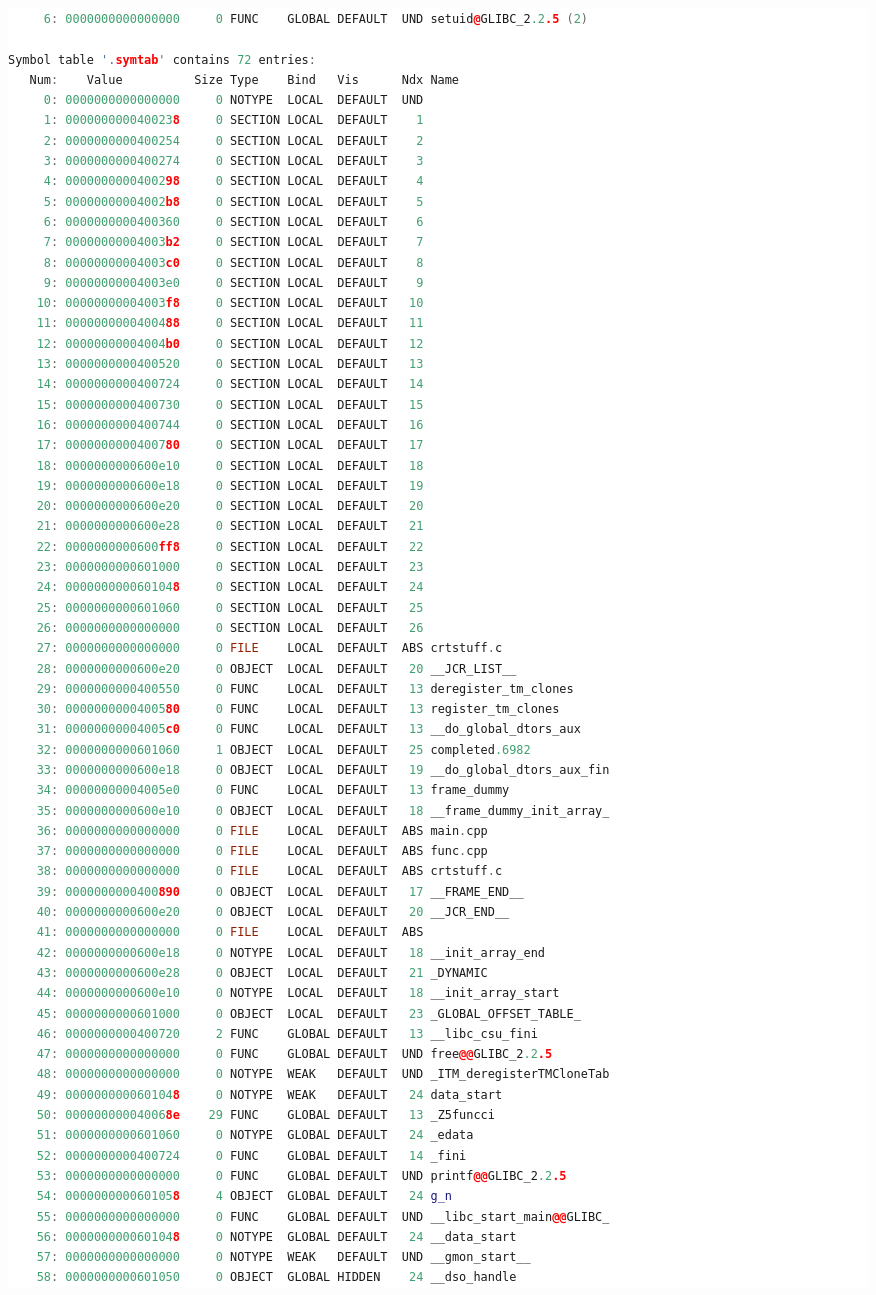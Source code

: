 ```cpp
     6: 0000000000000000     0 FUNC    GLOBAL DEFAULT  UND setuid@GLIBC_2.2.5 (2)

Symbol table '.symtab' contains 72 entries:
   Num:    Value          Size Type    Bind   Vis      Ndx Name
     0: 0000000000000000     0 NOTYPE  LOCAL  DEFAULT  UND 
     1: 0000000000400238     0 SECTION LOCAL  DEFAULT    1 
     2: 0000000000400254     0 SECTION LOCAL  DEFAULT    2 
     3: 0000000000400274     0 SECTION LOCAL  DEFAULT    3 
     4: 0000000000400298     0 SECTION LOCAL  DEFAULT    4 
     5: 00000000004002b8     0 SECTION LOCAL  DEFAULT    5 
     6: 0000000000400360     0 SECTION LOCAL  DEFAULT    6 
     7: 00000000004003b2     0 SECTION LOCAL  DEFAULT    7 
     8: 00000000004003c0     0 SECTION LOCAL  DEFAULT    8 
     9: 00000000004003e0     0 SECTION LOCAL  DEFAULT    9 
    10: 00000000004003f8     0 SECTION LOCAL  DEFAULT   10 
    11: 0000000000400488     0 SECTION LOCAL  DEFAULT   11 
    12: 00000000004004b0     0 SECTION LOCAL  DEFAULT   12 
    13: 0000000000400520     0 SECTION LOCAL  DEFAULT   13 
    14: 0000000000400724     0 SECTION LOCAL  DEFAULT   14 
    15: 0000000000400730     0 SECTION LOCAL  DEFAULT   15 
    16: 0000000000400744     0 SECTION LOCAL  DEFAULT   16 
    17: 0000000000400780     0 SECTION LOCAL  DEFAULT   17 
    18: 0000000000600e10     0 SECTION LOCAL  DEFAULT   18 
    19: 0000000000600e18     0 SECTION LOCAL  DEFAULT   19 
    20: 0000000000600e20     0 SECTION LOCAL  DEFAULT   20 
    21: 0000000000600e28     0 SECTION LOCAL  DEFAULT   21 
    22: 0000000000600ff8     0 SECTION LOCAL  DEFAULT   22 
    23: 0000000000601000     0 SECTION LOCAL  DEFAULT   23 
    24: 0000000000601048     0 SECTION LOCAL  DEFAULT   24 
    25: 0000000000601060     0 SECTION LOCAL  DEFAULT   25 
    26: 0000000000000000     0 SECTION LOCAL  DEFAULT   26 
    27: 0000000000000000     0 FILE    LOCAL  DEFAULT  ABS crtstuff.c
    28: 0000000000600e20     0 OBJECT  LOCAL  DEFAULT   20 __JCR_LIST__
    29: 0000000000400550     0 FUNC    LOCAL  DEFAULT   13 deregister_tm_clones
    30: 0000000000400580     0 FUNC    LOCAL  DEFAULT   13 register_tm_clones
    31: 00000000004005c0     0 FUNC    LOCAL  DEFAULT   13 __do_global_dtors_aux
    32: 0000000000601060     1 OBJECT  LOCAL  DEFAULT   25 completed.6982
    33: 0000000000600e18     0 OBJECT  LOCAL  DEFAULT   19 __do_global_dtors_aux_fin
    34: 00000000004005e0     0 FUNC    LOCAL  DEFAULT   13 frame_dummy
    35: 0000000000600e10     0 OBJECT  LOCAL  DEFAULT   18 __frame_dummy_init_array_
    36: 0000000000000000     0 FILE    LOCAL  DEFAULT  ABS main.cpp
    37: 0000000000000000     0 FILE    LOCAL  DEFAULT  ABS func.cpp
    38: 0000000000000000     0 FILE    LOCAL  DEFAULT  ABS crtstuff.c
    39: 0000000000400890     0 OBJECT  LOCAL  DEFAULT   17 __FRAME_END__
    40: 0000000000600e20     0 OBJECT  LOCAL  DEFAULT   20 __JCR_END__
    41: 0000000000000000     0 FILE    LOCAL  DEFAULT  ABS 
    42: 0000000000600e18     0 NOTYPE  LOCAL  DEFAULT   18 __init_array_end
    43: 0000000000600e28     0 OBJECT  LOCAL  DEFAULT   21 _DYNAMIC
    44: 0000000000600e10     0 NOTYPE  LOCAL  DEFAULT   18 __init_array_start
    45: 0000000000601000     0 OBJECT  LOCAL  DEFAULT   23 _GLOBAL_OFFSET_TABLE_
    46: 0000000000400720     2 FUNC    GLOBAL DEFAULT   13 __libc_csu_fini
    47: 0000000000000000     0 FUNC    GLOBAL DEFAULT  UND free@@GLIBC_2.2.5
    48: 0000000000000000     0 NOTYPE  WEAK   DEFAULT  UND _ITM_deregisterTMCloneTab
    49: 0000000000601048     0 NOTYPE  WEAK   DEFAULT   24 data_start
    50: 000000000040068e    29 FUNC    GLOBAL DEFAULT   13 _Z5funcci
    51: 0000000000601060     0 NOTYPE  GLOBAL DEFAULT   24 _edata
    52: 0000000000400724     0 FUNC    GLOBAL DEFAULT   14 _fini
    53: 0000000000000000     0 FUNC    GLOBAL DEFAULT  UND printf@@GLIBC_2.2.5
    54: 0000000000601058     4 OBJECT  GLOBAL DEFAULT   24 g_n
    55: 0000000000000000     0 FUNC    GLOBAL DEFAULT  UND __libc_start_main@@GLIBC_
    56: 0000000000601048     0 NOTYPE  GLOBAL DEFAULT   24 __data_start
    57: 0000000000000000     0 NOTYPE  WEAK   DEFAULT  UND __gmon_start__
    58: 0000000000601050     0 OBJECT  GLOBAL HIDDEN    24 __dso_handle
```